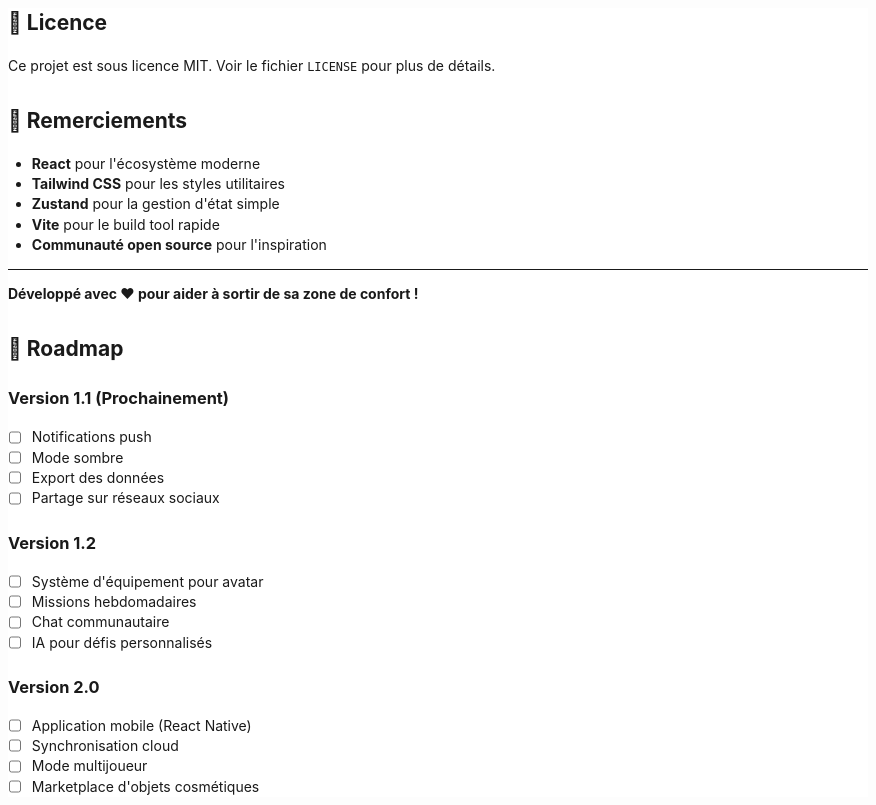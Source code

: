 ## 📝 Licence

Ce projet est sous licence MIT. Voir le fichier `LICENSE` pour plus de détails.

## 🙏 Remerciements

- **React** pour l'écosystème moderne
- **Tailwind CSS** pour les styles utilitaires
- **Zustand** pour la gestion d'état simple
- **Vite** pour le build tool rapide
- **Communauté open source** pour l'inspiration

---

**Développé avec ❤️ pour aider à sortir de sa zone de confort !**

## 🎯 Roadmap

### Version 1.1 (Prochainement)
- [ ] Notifications push
- [ ] Mode sombre
- [ ] Export des données
- [ ] Partage sur réseaux sociaux

### Version 1.2
- [ ] Système d'équipement pour avatar
- [ ] Missions hebdomadaires
- [ ] Chat communautaire
- [ ] IA pour défis personnalisés

### Version 2.0
- [ ] Application mobile (React Native)
- [ ] Synchronisation cloud
- [ ] Mode multijoueur
- [ ] Marketplace d'objets cosmétiques 
